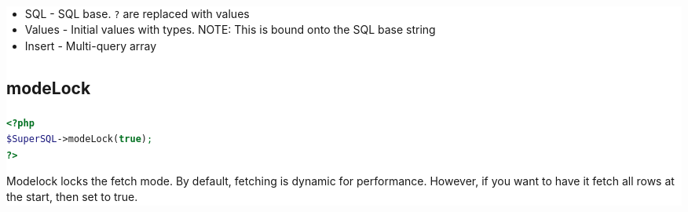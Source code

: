 * SQL - SQL base. `?` are replaced with values
* Values - Initial values with types. NOTE: This is bound onto the SQL base string
* Insert - Multi-query array

## modeLock
```php
<?php
$SuperSQL->modeLock(true);
?>
```

Modelock locks the fetch mode. By default, fetching is dynamic for performance. However, if you want to have it fetch all rows at the start, then set to true.
